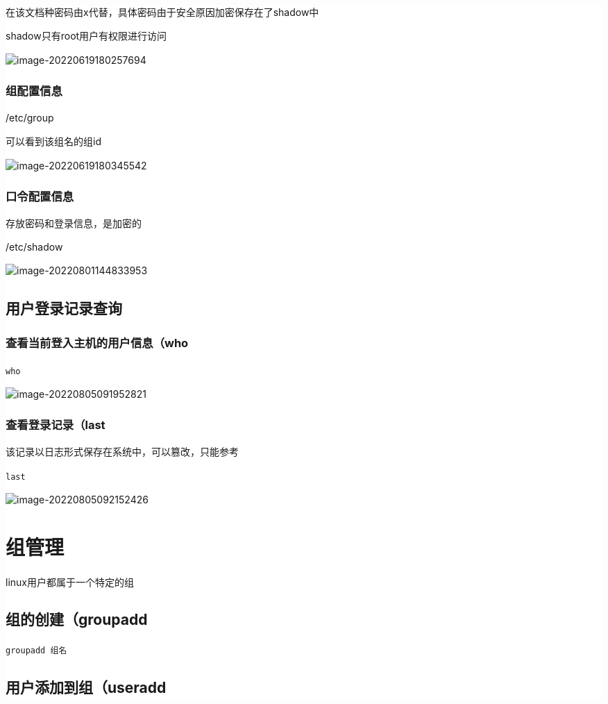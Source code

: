 在该文档种密码由x代替，具体密码由于安全原因加密保存在了shadow中

shadow只有root用户有权限进行访问

![image-20220619180257694](https://propran-img.oss-cn-hangzhou.aliyuncs.com/img/image-20220619180257694.png)

### 组配置信息

/etc/group

可以看到该组名的组id

![image-20220619180345542](https://propran-img.oss-cn-hangzhou.aliyuncs.com/img/image-20220619180345542.png)

### 口令配置信息

存放密码和登录信息，是加密的

/etc/shadow

![image-20220801144833953](https://propran-img.oss-cn-hangzhou.aliyuncs.com/img/image-20220801144833953.png)

## 用户登录记录查询

### 查看当前登入主机的用户信息（who

```
who
```

![image-20220805091952821](https://propran-img.oss-cn-hangzhou.aliyuncs.com/img/image-20220805091952821.png)

### 查看登录记录（last

该记录以日志形式保存在系统中，可以篡改，只能参考

```
last
```

![image-20220805092152426](https://propran-img.oss-cn-hangzhou.aliyuncs.com/img/image-20220805092152426.png)

# 组管理

linux用户都属于一个特定的组

## 组的创建（groupadd

```
groupadd 组名
```

## 用户添加到组（useradd
